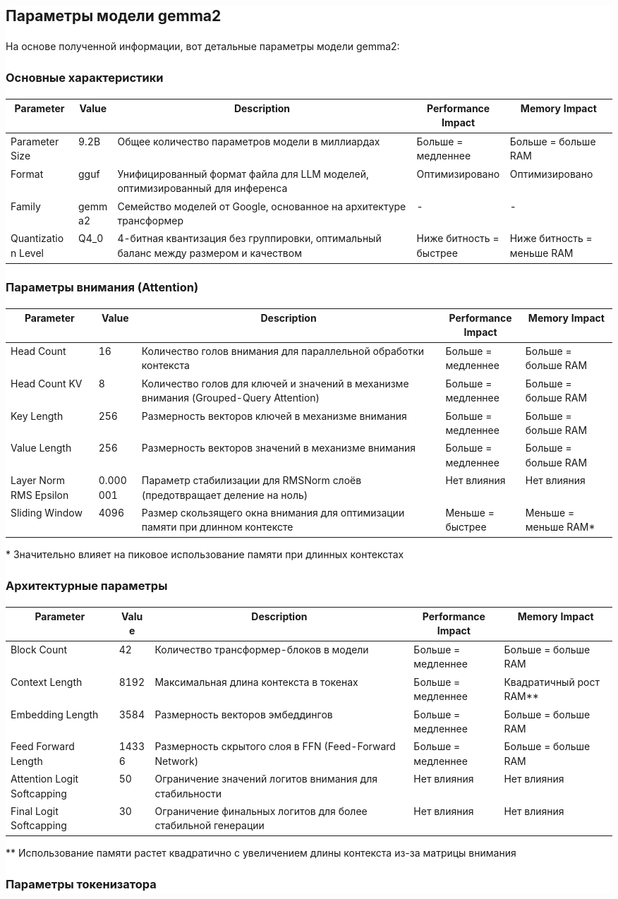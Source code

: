 ## Параметры модели gemma2

На основе полученной информации, вот детальные параметры модели gemma2:

### Основные характеристики

| Parameter | Value | Description | Performance Impact | Memory Impact |
|----------|----------|-----------|-------------------|---------------|
| Parameter Size | 9.2B | Общее количество параметров модели в миллиардах | Больше = медленнее | Больше = больше RAM |
| Format | gguf | Унифицированный формат файла для LLM моделей, оптимизированный для инференса | Оптимизировано | Оптимизировано |
| Family | gemma2 | Семейство моделей от Google, основанное на архитектуре трансформер | - | - |
| Quantization Level | Q4_0 | 4-битная квантизация без группировки, оптимальный баланс между размером и качеством | Ниже битность = быстрее | Ниже битность = меньше RAM |

### Параметры внимания (Attention)

| Parameter | Value | Description | Performance Impact | Memory Impact |
|----------|----------|-----------|-------------------|---------------|
| Head Count | 16 | Количество голов внимания для параллельной обработки контекста | Больше = медленнее | Больше = больше RAM |
| Head Count KV | 8 | Количество голов для ключей и значений в механизме внимания (Grouped-Query Attention) | Больше = медленнее | Больше = больше RAM |
| Key Length | 256 | Размерность векторов ключей в механизме внимания | Больше = медленнее | Больше = больше RAM |
| Value Length | 256 | Размерность векторов значений в механизме внимания | Больше = медленнее | Больше = больше RAM |
| Layer Norm RMS Epsilon | 0.000001 | Параметр стабилизации для RMSNorm слоёв (предотвращает деление на ноль) | Нет влияния | Нет влияния |
| Sliding Window | 4096 | Размер скользящего окна внимания для оптимизации памяти при длинном контексте | Меньше = быстрее | Меньше = меньше RAM* |

\* Значительно влияет на пиковое использование памяти при длинных контекстах

### Архитектурные параметры

| Parameter | Value | Description | Performance Impact | Memory Impact |
|----------|----------|-----------|-------------------|---------------|
| Block Count | 42 | Количество трансформер-блоков в модели | Больше = медленнее | Больше = больше RAM |
| Context Length | 8192 | Максимальная длина контекста в токенах | Больше = медленнее | Квадратичный рост RAM** |
| Embedding Length | 3584 | Размерность векторов эмбеддингов | Больше = медленнее | Больше = больше RAM |
| Feed Forward Length | 14336 | Размерность скрытого слоя в FFN (Feed-Forward Network) | Больше = медленнее | Больше = больше RAM |
| Attention Logit Softcapping | 50 | Ограничение значений логитов внимания для стабильности | Нет влияния | Нет влияния |
| Final Logit Softcapping | 30 | Ограничение финальных логитов для более стабильной генерации | Нет влияния | Нет влияния |

\** Использование памяти растет квадратично с увеличением длины контекста из-за матрицы внимания

### Параметры токенизатора
